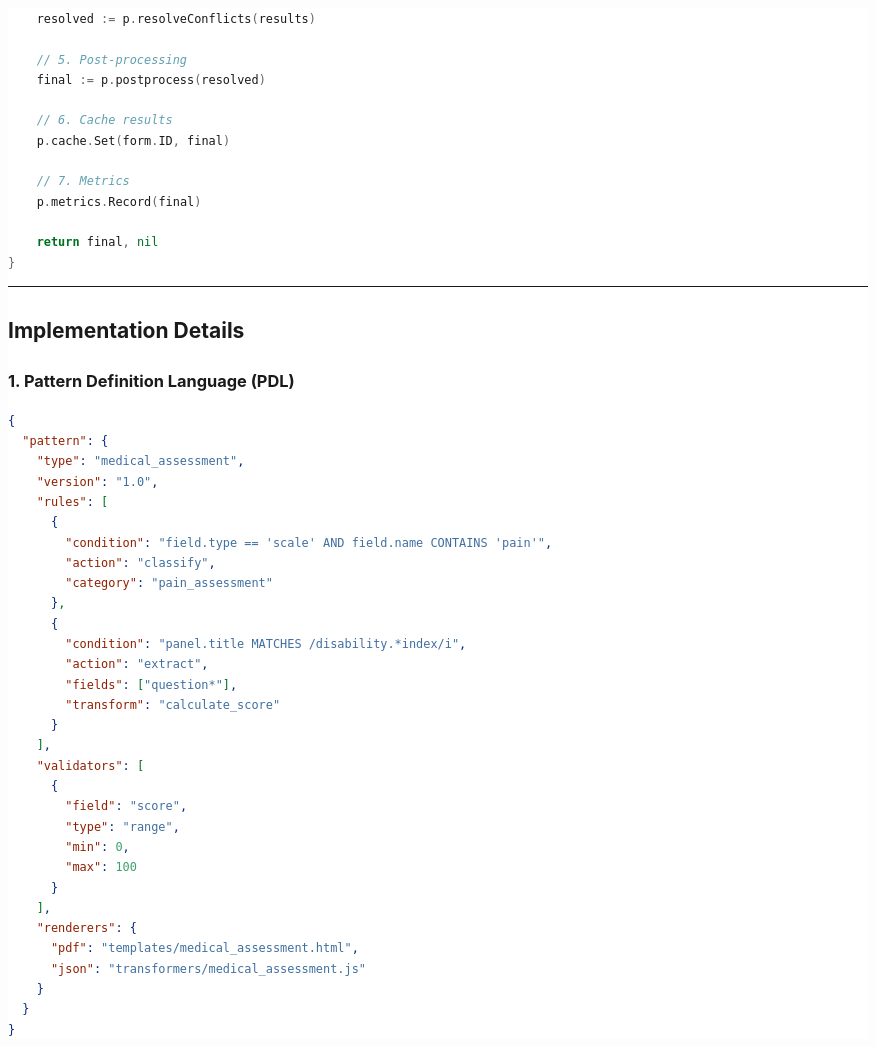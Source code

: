 ```go
    resolved := p.resolveConflicts(results)
    
    // 5. Post-processing
    final := p.postprocess(resolved)
    
    // 6. Cache results
    p.cache.Set(form.ID, final)
    
    // 7. Metrics
    p.metrics.Record(final)
    
    return final, nil
}
```

---

## Implementation Details

### 1. Pattern Definition Language (PDL)

```json
{
  "pattern": {
    "type": "medical_assessment",
    "version": "1.0",
    "rules": [
      {
        "condition": "field.type == 'scale' AND field.name CONTAINS 'pain'",
        "action": "classify",
        "category": "pain_assessment"
      },
      {
        "condition": "panel.title MATCHES /disability.*index/i",
        "action": "extract",
        "fields": ["question*"],
        "transform": "calculate_score"
      }
    ],
    "validators": [
      {
        "field": "score",
        "type": "range",
        "min": 0,
        "max": 100
      }
    ],
    "renderers": {
      "pdf": "templates/medical_assessment.html",
      "json": "transformers/medical_assessment.js"
    }
  }
}
```
